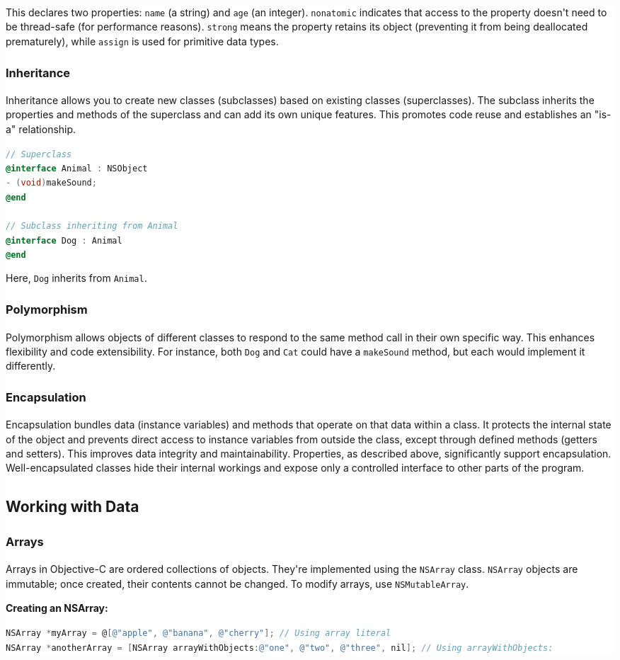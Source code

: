 This declares two properties: `name` (a string) and `age` (an integer).  `nonatomic` indicates that access to the property doesn't need to be thread-safe (for performance reasons).  `strong` means the property retains its object (preventing it from being deallocated prematurely), while `assign` is used for primitive data types.


### Inheritance

Inheritance allows you to create new classes (subclasses) based on existing classes (superclasses). The subclass inherits the properties and methods of the superclass and can add its own unique features.  This promotes code reuse and establishes an "is-a" relationship.

```objectivec
// Superclass
@interface Animal : NSObject
- (void)makeSound;
@end

// Subclass inheriting from Animal
@interface Dog : Animal
@end
```

Here, `Dog` inherits from `Animal`.


### Polymorphism

Polymorphism allows objects of different classes to respond to the same method call in their own specific way. This enhances flexibility and code extensibility.  For instance, both `Dog` and `Cat` could have a `makeSound` method, but each would implement it differently.


### Encapsulation

Encapsulation bundles data (instance variables) and methods that operate on that data within a class.  It protects the internal state of the object and prevents direct access to instance variables from outside the class, except through defined methods (getters and setters). This improves data integrity and maintainability. Properties, as described above, significantly support encapsulation.  Well-encapsulated classes hide their internal workings and expose only a controlled interface to other parts of the program.


## Working with Data

### Arrays

Arrays in Objective-C are ordered collections of objects.  They're implemented using the `NSArray` class.  `NSArray` objects are immutable; once created, their contents cannot be changed.  To modify arrays, use `NSMutableArray`.

**Creating an NSArray:**

```objectivec
NSArray *myArray = @[@"apple", @"banana", @"cherry"]; // Using array literal
NSArray *anotherArray = [NSArray arrayWithObjects:@"one", @"two", @"three", nil]; // Using arrayWithObjects:
```
